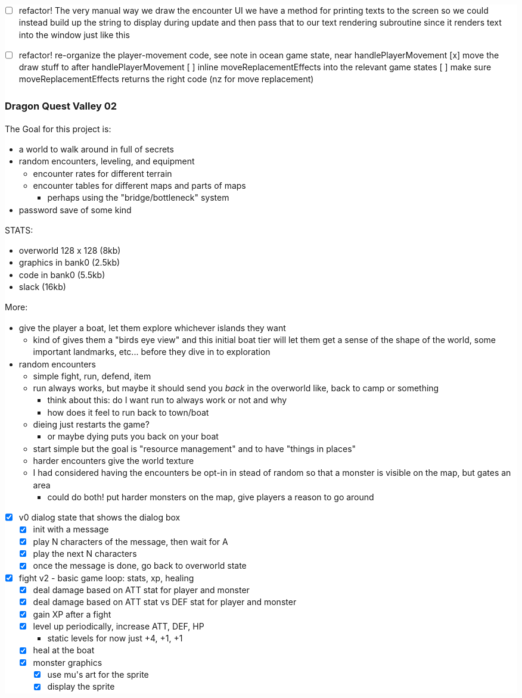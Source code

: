  - [ ] refactor! The very manual way we draw the encounter UI
       we have a method for printing texts 
       to the screen so we could instead build up
       the string to display during update and then
       pass that to our text rendering subroutine
       since it renders text into the window just like this

 - [ ] refactor! re-organize the player-movement code, see note
       in ocean game state, near handlePlayerMovement
       [x] move the draw stuff to after handlePlayerMovement
       [ ] inline moveReplacementEffects into the relevant game states
       [ ] make sure moveReplacementEffects returns the right code 
           (nz for move replacement)

### Dragon Quest Valley 02

The Goal for this project is:

 - a world to walk around in full of secrets
 - random encounters, leveling, and equipment
   - encounter rates for different terrain
   - encounter tables for different maps and parts of maps
     - perhaps using the "bridge/bottleneck" system
 - password save of some kind

STATS:
 - overworld 128 x 128 (8kb)
 - graphics in bank0 (2.5kb)
 - code in bank0 (5.5kb)
 - slack (16kb)

More:

 - give the player a boat, let them explore whichever islands they want
   - kind of gives them a "birds eye view" and this initial boat tier
     will let them get a sense of the shape of the world, some important
     landmarks, etc... before they dive in to exploration
 - random encounters
   - simple fight, run, defend, item
   - run always works, but maybe it should send you _back_ in the overworld
     like, back to camp or something
     - think about this: do I want run to always work or not and why
     - how does it feel to run back to town/boat
   - dieing just restarts the game?
     - or maybe dying puts you back on your boat
   - start simple but the goal is "resource management" and to have "things in places"
   - harder encounters give the world texture
   - I had considered having the encounters be opt-in in stead of random
     so that a monster is visible on the map, but gates an area
     - could do both! put harder monsters on the map, give players a
       reason to go around
- [x] v0 dialog state that shows the dialog box
  - [x] init with a message
  - [x] play N characters of the message, then wait for A
  - [x] play the next N characters
  - [x] once the message is done, go back to overworld state
- [x] fight v2 - basic game loop: stats, xp, healing
  - [x] deal damage based on ATT stat for player and monster
  - [x] deal damage based on ATT stat vs DEF stat for player and monster
  - [x] gain XP after a fight
  - [x] level up periodically, increase ATT, DEF, HP
       - static levels for now just +4, +1, +1
  - [x] heal at the boat
  - [x] monster graphics
    - [x] use mu's art for the sprite
    - [x] display the sprite